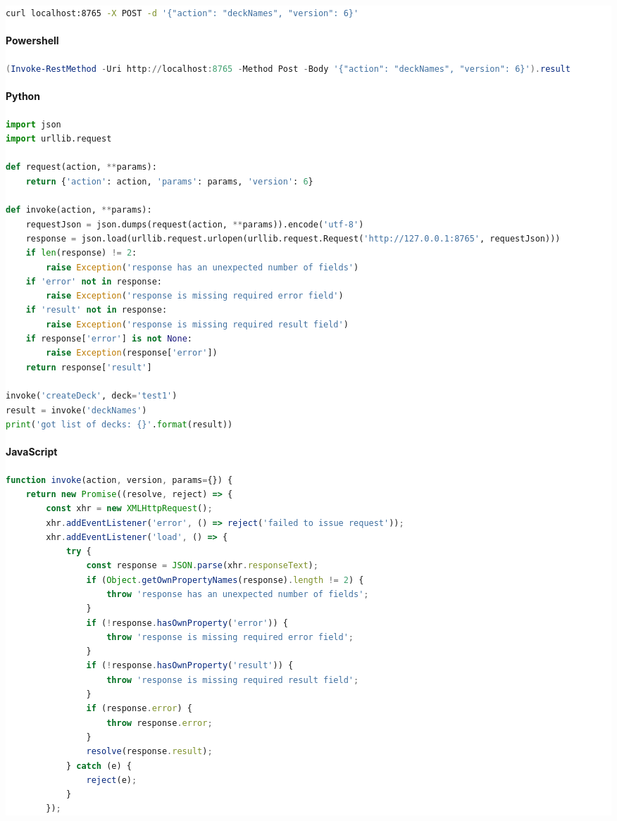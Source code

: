 ```bash
curl localhost:8765 -X POST -d '{"action": "deckNames", "version": 6}'
```

#### Powershell

```powershell
(Invoke-RestMethod -Uri http://localhost:8765 -Method Post -Body '{"action": "deckNames", "version": 6}').result
```

#### Python

```python
import json
import urllib.request

def request(action, **params):
    return {'action': action, 'params': params, 'version': 6}

def invoke(action, **params):
    requestJson = json.dumps(request(action, **params)).encode('utf-8')
    response = json.load(urllib.request.urlopen(urllib.request.Request('http://127.0.0.1:8765', requestJson)))
    if len(response) != 2:
        raise Exception('response has an unexpected number of fields')
    if 'error' not in response:
        raise Exception('response is missing required error field')
    if 'result' not in response:
        raise Exception('response is missing required result field')
    if response['error'] is not None:
        raise Exception(response['error'])
    return response['result']

invoke('createDeck', deck='test1')
result = invoke('deckNames')
print('got list of decks: {}'.format(result))
```

#### JavaScript

```javascript
function invoke(action, version, params={}) {
    return new Promise((resolve, reject) => {
        const xhr = new XMLHttpRequest();
        xhr.addEventListener('error', () => reject('failed to issue request'));
        xhr.addEventListener('load', () => {
            try {
                const response = JSON.parse(xhr.responseText);
                if (Object.getOwnPropertyNames(response).length != 2) {
                    throw 'response has an unexpected number of fields';
                }
                if (!response.hasOwnProperty('error')) {
                    throw 'response is missing required error field';
                }
                if (!response.hasOwnProperty('result')) {
                    throw 'response is missing required result field';
                }
                if (response.error) {
                    throw response.error;
                }
                resolve(response.result);
            } catch (e) {
                reject(e);
            }
        });
```